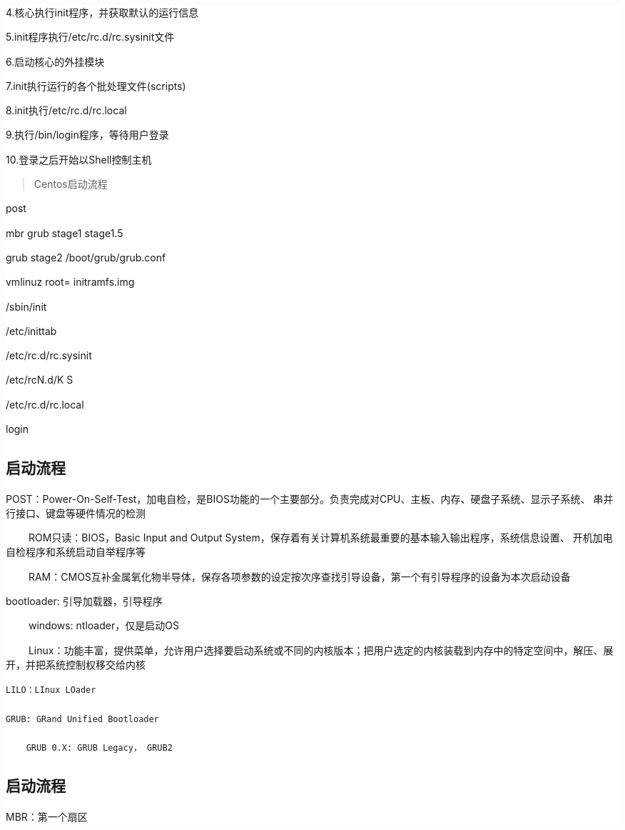4.核心执行init程序，并获取默认的运行信息

5.init程序执行/etc/rc.d/rc.sysinit文件

6.启动核心的外挂模块

7.init执行运行的各个批处理文件(scripts)

8.init执行/etc/rc.d/rc.local

9.执行/bin/login程序，等待用户登录

10.登录之后开始以Shell控制主机

> Centos启动流程

post

mbr grub stage1 stage1.5 

grub stage2  /boot/grub/grub.conf

vmlinuz  root=  initramfs.img

/sbin/init

/etc/inittab

/etc/rc.d/rc.sysinit

/etc/rcN.d/K S

/etc/rc.d/rc.local

login 

## 启动流程

POST：Power-On-Self-Test，加电自检，是BIOS功能的一个主要部分。负责完成对CPU、主板、内存、硬盘子系统、显示子系统、 串并行接口、键盘等硬件情况的检测

&ensp;&ensp;&ensp;&ensp; ROM只读：BIOS，Basic Input and Output System，保存着有关计算机系统最重要的基本输入输出程序，系统信息设置、 开机加电自检程序和系统启动自举程序等

&ensp;&ensp;&ensp;&ensp; RAM：CMOS互补金属氧化物半导体，保存各项参数的设定按次序查找引导设备，第一个有引导程序的设备为本次启动设备

bootloader: 引导加载器，引导程序

&ensp;&ensp;&ensp;&ensp; windows: ntloader，仅是启动OS

&ensp;&ensp;&ensp;&ensp; Linux：功能丰富，提供菜单，允许用户选择要启动系统或不同的内核版本；把用户选定的内核装载到内存中的特定空间中，解压、展开，并把系统控制权移交给内核

    LILO：LInux LOader

    GRUB: GRand Unified Bootloader

        GRUB 0.X: GRUB Legacy， GRUB2


## 启动流程

MBR：第一个扇区
